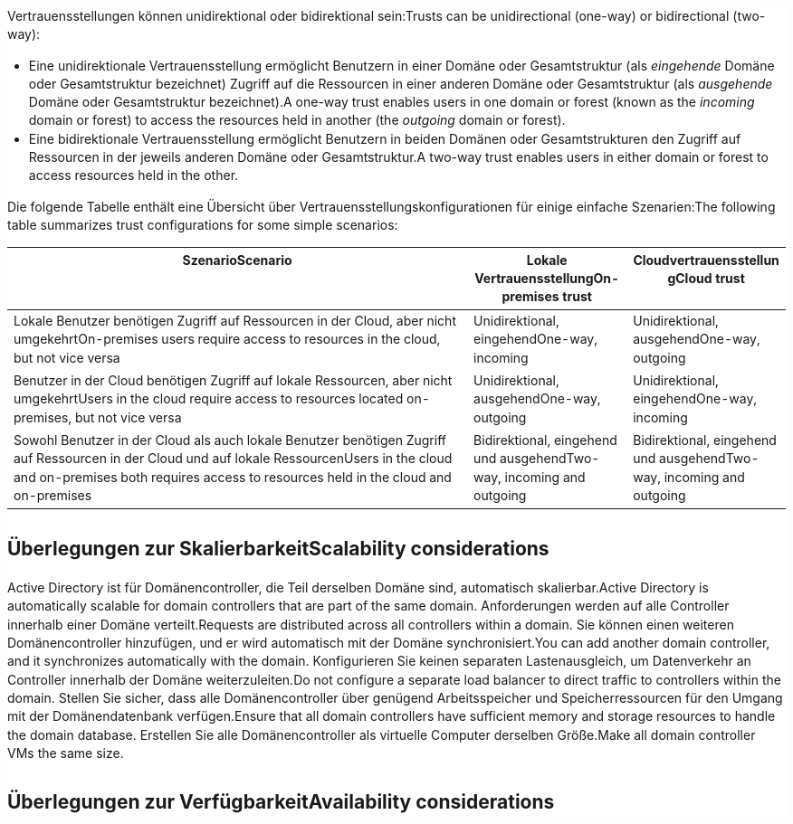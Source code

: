 <span data-ttu-id="ea25d-147">Vertrauensstellungen können unidirektional oder bidirektional sein:</span><span class="sxs-lookup"><span data-stu-id="ea25d-147">Trusts can be unidirectional (one-way) or bidirectional (two-way):</span></span>

* <span data-ttu-id="ea25d-148">Eine unidirektionale Vertrauensstellung ermöglicht Benutzern in einer Domäne oder Gesamtstruktur (als *eingehende* Domäne oder Gesamtstruktur bezeichnet) Zugriff auf die Ressourcen in einer anderen Domäne oder Gesamtstruktur (als *ausgehende* Domäne oder Gesamtstruktur bezeichnet).</span><span class="sxs-lookup"><span data-stu-id="ea25d-148">A one-way trust enables users in one domain or forest (known as the *incoming* domain or forest) to access the resources held in another (the *outgoing* domain or forest).</span></span>
* <span data-ttu-id="ea25d-149">Eine bidirektionale Vertrauensstellung ermöglicht Benutzern in beiden Domänen oder Gesamtstrukturen den Zugriff auf Ressourcen in der jeweils anderen Domäne oder Gesamtstruktur.</span><span class="sxs-lookup"><span data-stu-id="ea25d-149">A two-way trust enables users in either domain or forest to access resources held in the other.</span></span>

<span data-ttu-id="ea25d-150">Die folgende Tabelle enthält eine Übersicht über Vertrauensstellungskonfigurationen für einige einfache Szenarien:</span><span class="sxs-lookup"><span data-stu-id="ea25d-150">The following table summarizes trust configurations for some simple scenarios:</span></span>

| <span data-ttu-id="ea25d-151">Szenario</span><span class="sxs-lookup"><span data-stu-id="ea25d-151">Scenario</span></span> | <span data-ttu-id="ea25d-152">Lokale Vertrauensstellung</span><span class="sxs-lookup"><span data-stu-id="ea25d-152">On-premises trust</span></span> | <span data-ttu-id="ea25d-153">Cloudvertrauensstellung</span><span class="sxs-lookup"><span data-stu-id="ea25d-153">Cloud trust</span></span> |
| --- | --- | --- |
| <span data-ttu-id="ea25d-154">Lokale Benutzer benötigen Zugriff auf Ressourcen in der Cloud, aber nicht umgekehrt</span><span class="sxs-lookup"><span data-stu-id="ea25d-154">On-premises users require access to resources in the cloud, but not vice versa</span></span> |<span data-ttu-id="ea25d-155">Unidirektional, eingehend</span><span class="sxs-lookup"><span data-stu-id="ea25d-155">One-way, incoming</span></span> |<span data-ttu-id="ea25d-156">Unidirektional, ausgehend</span><span class="sxs-lookup"><span data-stu-id="ea25d-156">One-way, outgoing</span></span> |
| <span data-ttu-id="ea25d-157">Benutzer in der Cloud benötigen Zugriff auf lokale Ressourcen, aber nicht umgekehrt</span><span class="sxs-lookup"><span data-stu-id="ea25d-157">Users in the cloud require access to resources located on-premises, but not vice versa</span></span> |<span data-ttu-id="ea25d-158">Unidirektional, ausgehend</span><span class="sxs-lookup"><span data-stu-id="ea25d-158">One-way, outgoing</span></span> |<span data-ttu-id="ea25d-159">Unidirektional, eingehend</span><span class="sxs-lookup"><span data-stu-id="ea25d-159">One-way, incoming</span></span> |
| <span data-ttu-id="ea25d-160">Sowohl Benutzer in der Cloud als auch lokale Benutzer benötigen Zugriff auf Ressourcen in der Cloud und auf lokale Ressourcen</span><span class="sxs-lookup"><span data-stu-id="ea25d-160">Users in the cloud and on-premises both requires access to resources held in the cloud and on-premises</span></span> |<span data-ttu-id="ea25d-161">Bidirektional, eingehend und ausgehend</span><span class="sxs-lookup"><span data-stu-id="ea25d-161">Two-way, incoming and outgoing</span></span> |<span data-ttu-id="ea25d-162">Bidirektional, eingehend und ausgehend</span><span class="sxs-lookup"><span data-stu-id="ea25d-162">Two-way, incoming and outgoing</span></span> |

## <a name="scalability-considerations"></a><span data-ttu-id="ea25d-163">Überlegungen zur Skalierbarkeit</span><span class="sxs-lookup"><span data-stu-id="ea25d-163">Scalability considerations</span></span>

<span data-ttu-id="ea25d-164">Active Directory ist für Domänencontroller, die Teil derselben Domäne sind, automatisch skalierbar.</span><span class="sxs-lookup"><span data-stu-id="ea25d-164">Active Directory is automatically scalable for domain controllers that are part of the same domain.</span></span> <span data-ttu-id="ea25d-165">Anforderungen werden auf alle Controller innerhalb einer Domäne verteilt.</span><span class="sxs-lookup"><span data-stu-id="ea25d-165">Requests are distributed across all controllers within a domain.</span></span> <span data-ttu-id="ea25d-166">Sie können einen weiteren Domänencontroller hinzufügen, und er wird automatisch mit der Domäne synchronisiert.</span><span class="sxs-lookup"><span data-stu-id="ea25d-166">You can add another domain controller, and it synchronizes automatically with the domain.</span></span> <span data-ttu-id="ea25d-167">Konfigurieren Sie keinen separaten Lastenausgleich, um Datenverkehr an Controller innerhalb der Domäne weiterzuleiten.</span><span class="sxs-lookup"><span data-stu-id="ea25d-167">Do not configure a separate load balancer to direct traffic to controllers within the domain.</span></span> <span data-ttu-id="ea25d-168">Stellen Sie sicher, dass alle Domänencontroller über genügend Arbeitsspeicher und Speicherressourcen für den Umgang mit der Domänendatenbank verfügen.</span><span class="sxs-lookup"><span data-stu-id="ea25d-168">Ensure that all domain controllers have sufficient memory and storage resources to handle the domain database.</span></span> <span data-ttu-id="ea25d-169">Erstellen Sie alle Domänencontroller als virtuelle Computer derselben Größe.</span><span class="sxs-lookup"><span data-stu-id="ea25d-169">Make all domain controller VMs the same size.</span></span>

## <a name="availability-considerations"></a><span data-ttu-id="ea25d-170">Überlegungen zur Verfügbarkeit</span><span class="sxs-lookup"><span data-stu-id="ea25d-170">Availability considerations</span></span>
